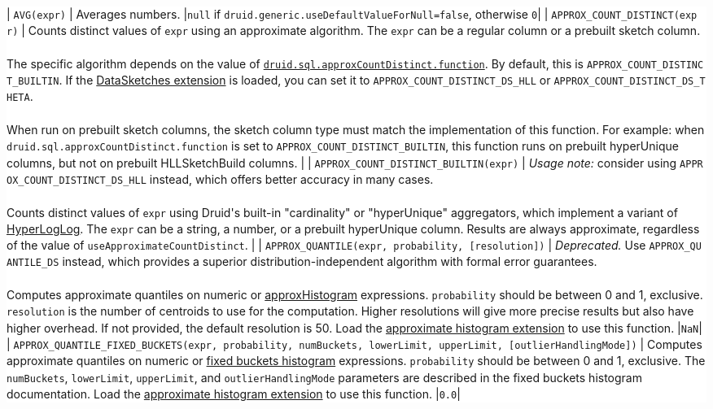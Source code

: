 | `AVG(expr)`                                                                                                   | Averages numbers.                                                                                                                                                                                                                                                                                                                                                                                                                                                                                                                                                                                                                                                                                                                                                                                                                                                                                                                                                                                 |`null` if `druid.generic.useDefaultValueForNull=false`, otherwise `0`|
| `APPROX_COUNT_DISTINCT(expr)`                                                                                 | Counts distinct values of `expr` using an approximate algorithm. The `expr` can be a regular column or a prebuilt sketch column.<br /><br />The specific algorithm depends on the value of [`druid.sql.approxCountDistinct.function`](../configuration/index.md#sql). By default, this is `APPROX_COUNT_DISTINCT_BUILTIN`. If the [DataSketches extension](../development/extensions-core/datasketches-extension.md) is loaded, you can set it to `APPROX_COUNT_DISTINCT_DS_HLL` or `APPROX_COUNT_DISTINCT_DS_THETA`.<br /><br />When run on prebuilt sketch columns, the sketch column type must match the implementation of this function. For example: when `druid.sql.approxCountDistinct.function` is set to `APPROX_COUNT_DISTINCT_BUILTIN`, this function runs on prebuilt hyperUnique columns, but not on prebuilt HLLSketchBuild columns.                                                                                                                                                |
| `APPROX_COUNT_DISTINCT_BUILTIN(expr)`                                                                         | _Usage note:_ consider using `APPROX_COUNT_DISTINCT_DS_HLL` instead, which offers better accuracy in many cases.<br/><br/>Counts distinct values of `expr` using Druid's built-in "cardinality" or "hyperUnique" aggregators, which implement a variant of [HyperLogLog](http://algo.inria.fr/flajolet/Publications/FlFuGaMe07.pdf). The `expr` can be a string, a number, or a prebuilt hyperUnique column. Results are always approximate, regardless of the value of `useApproximateCountDistinct`.                                                                                                                                                                                                                                                                                                                                                                                                                                                                                            |
| `APPROX_QUANTILE(expr, probability, [resolution])`                                                            | _Deprecated._ Use `APPROX_QUANTILE_DS` instead, which provides a superior distribution-independent algorithm with formal error guarantees.<br/><br/>Computes approximate quantiles on numeric or [approxHistogram](../development/extensions-core/approximate-histograms.md#approximate-histogram-aggregator) expressions. `probability` should be between 0 and 1, exclusive. `resolution` is the number of centroids to use for the computation. Higher resolutions will give more precise results but also have higher overhead. If not provided, the default resolution is 50. Load the [approximate histogram extension](../development/extensions-core/approximate-histograms.md) to use this function.                                                                                                                                                                                                                                                                                     |`NaN`|
| `APPROX_QUANTILE_FIXED_BUCKETS(expr, probability, numBuckets, lowerLimit, upperLimit, [outlierHandlingMode])` | Computes approximate quantiles on numeric or [fixed buckets histogram](../development/extensions-core/approximate-histograms.md#fixed-buckets-histogram) expressions. `probability` should be between 0 and 1, exclusive. The `numBuckets`, `lowerLimit`, `upperLimit`, and `outlierHandlingMode` parameters are described in the fixed buckets histogram documentation. Load the [approximate histogram extension](../development/extensions-core/approximate-histograms.md) to use this function.                                                                                                                                                                                                                                                                                                                                                                                                                                                                                               |`0.0`|